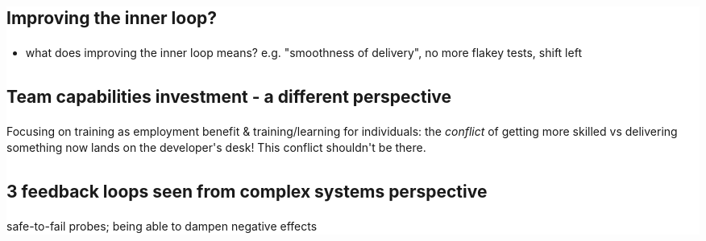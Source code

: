 ## Improving the inner loop?

- what does improving the inner loop means? e.g. "smoothness of delivery", no more flakey tests, shift left

## Team capabilities investment - a different perspective


Focusing on training as employment benefit & training/learning for individuals:
the *conflict* of getting more skilled vs delivering something now lands on the
developer's desk! This conflict shouldn't be there.

## 3 feedback loops seen from complex systems perspective

safe-to-fail probes; being able to dampen negative effects
